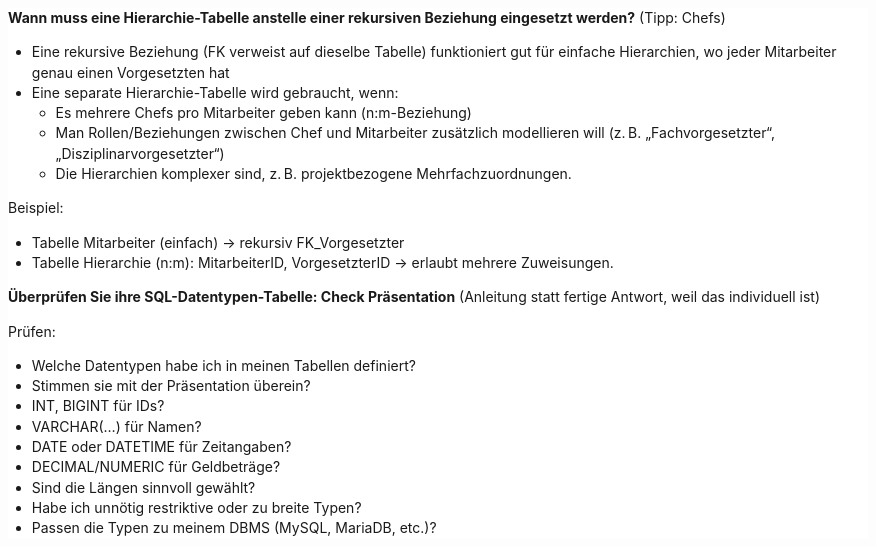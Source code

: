 **Wann muss eine Hierarchie-Tabelle anstelle einer rekursiven Beziehung eingesetzt werden?** (Tipp: Chefs)
- Eine rekursive Beziehung (FK verweist auf dieselbe Tabelle) funktioniert gut für einfache Hierarchien, wo jeder Mitarbeiter genau einen Vorgesetzten hat
- Eine separate Hierarchie-Tabelle wird gebraucht, wenn:
  - Es mehrere Chefs pro Mitarbeiter geben kann (n:m-Beziehung)
  - Man Rollen/Beziehungen zwischen Chef und Mitarbeiter zusätzlich modellieren will (z. B. „Fachvorgesetzter“, „Disziplinarvorgesetzter“)
  - Die Hierarchien komplexer sind, z. B. projektbezogene Mehrfachzuordnungen.

Beispiel:
- Tabelle Mitarbeiter (einfach) → rekursiv FK_Vorgesetzter
- Tabelle Hierarchie (n:m): MitarbeiterID, VorgesetzterID → erlaubt mehrere Zuweisungen.


**Überprüfen Sie ihre SQL-Datentypen-Tabelle: Check Präsentation**
(Anleitung statt fertige Antwort, weil das individuell ist)

Prüfen:
- Welche Datentypen habe ich in meinen Tabellen definiert?
- Stimmen sie mit der Präsentation überein?
- INT, BIGINT für IDs?
- VARCHAR(…) für Namen?
- DATE oder DATETIME für Zeitangaben?
- DECIMAL/NUMERIC für Geldbeträge?
- Sind die Längen sinnvoll gewählt?
- Habe ich unnötig restriktive oder zu breite Typen?
- Passen die Typen zu meinem DBMS (MySQL, MariaDB, etc.)?

